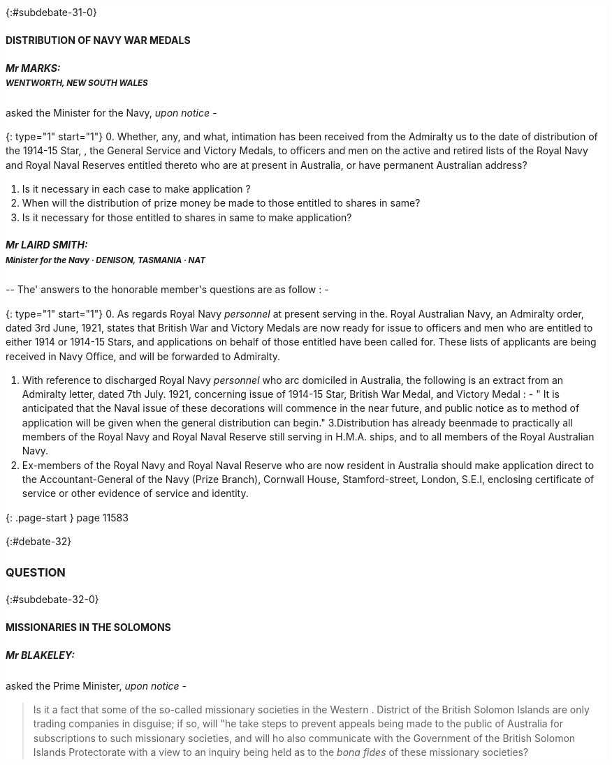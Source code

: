 {:#subdebate-31-0}
#### DISTRIBUTION OF NAVY WAR MEDALS

##### Mr MARKS:<br><small class="text-muted">WENTWORTH, NEW SOUTH WALES</small>

asked the Minister for the Navy,  *upon notice -* 

{: type="1" start="1"}
0. Whether, any, and what, intimation has been received from the Admiralty us to the date of distribution of the 1914-15 Star, , the General Service and Victory Medals, to officers and men on the active and retired lists of the Royal Navy and Royal Naval Reserves entitled thereto who are at present in Australia, or have permanent Australian address? 
1. Is it necessary in each case to make application ? 
2. When will the distribution of prize money be made to those entitled to shares in same? 
3. Is it necessary for those entitled to shares in same to make application? 

##### Mr LAIRD SMITH:<br><small class="text-muted">Minister for the Navy &middot; DENISON, TASMANIA &middot; NAT</small>

-- The' answers to the honorable member's questions are as follow :  - 

{: type="1" start="1"}
0. As regards Royal Navy  *personnel*  at present serving in the. Royal Australian Navy, an Admiralty order, dated 3rd June, 1921, states that British War and Victory Medals are now ready for issue to officers and men who are entitled to either 1914 or 1914-15 Stars, and applications on behalf of those entitled have been called for. These lists of applicants are being received in Navy Office, and will be forwarded to Admiralty. 
1. With reference to discharged Royal Navy  *personnel*  who arc domiciled in Australia, the following is an extract from an Admiralty letter, dated 7th July. 1921, concerning issue of 1914-15 Star, British War Medal, and Victory Medal :  - " It is anticipated that the Naval issue of these decorations will commence in the near future, and public notice as to method of application will be given when the general distribution can begin." 3.Distribution has already beenmade  to  practically all members  of  the Royal Navy and Royal Naval Reserve still serving in H.M.A. ships, and to all members of the Royal Australian Navy. 
2. Ex-members of the Royal Navy and Royal Naval Reserve who are now resident in Australia should make application direct to the Accountant-General of the Navy (Prize Branch), Cornwall House, Stamford-street, London, S.E.I, enclosing certificate of service or other evidence of service and identity. 

{: .page-start }
page 11583

{:#debate-32}
### QUESTION

{:#subdebate-32-0}
#### MISSIONARIES IN THE SOLOMONS

##### Mr BLAKELEY:

asked the Prime Minister,  *upon notice -* 

  >Is it a fact that some of the so-called missionary societies in the Western . District of the British Solomon Islands are only trading companies in disguise; if so, will "he take steps to prevent appeals being made to the public of Australia for subscriptions to such missionary societies, and will ho also communicate with the Government of the British Solomon Islands Protectorate with a view to an inquiry being held as to the  *bona fides*  of these missionary societies? 
